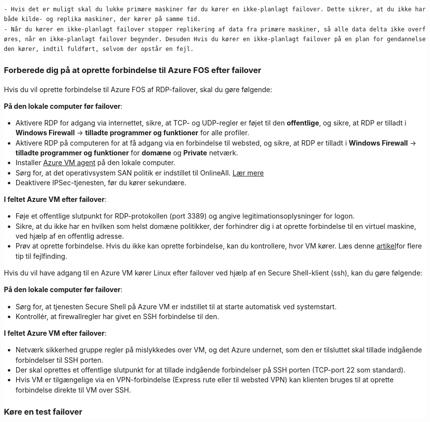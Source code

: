     - Hvis det er muligt skal du lukke primære maskiner før du kører en ikke-planlagt failover. Dette sikrer, at du ikke har både kilde- og replika maskiner, der kører på samme tid.
    - Når du kører en ikke-planlagt failover stopper replikering af data fra primære maskiner, så alle data delta ikke overføres, når en ikke-planlagt failover begynder. Desuden Hvis du kører en ikke-planlagt failover på en plan for gendannelse den kører, indtil fuldført, selvom der opstår en fejl.

### <a name="prepare-to-connect-to-azure-vms-after-failover"></a>Forberede dig på at oprette forbindelse til Azure FOS efter failover

Hvis du vil oprette forbindelse til Azure FOS af RDP-failover, skal du gøre følgende:

**På den lokale computer før failover**:

- Aktivere RDP for adgang via internettet, sikre, at TCP- og UDP-regler er føjet til den **offentlige**, og sikre, at RDP er tilladt i **Windows Firewall** -> **tilladte programmer og funktioner** for alle profiler.
- Aktivere RDP på computeren for at få adgang via en forbindelse til websted, og sikre, at RDP er tilladt i **Windows Firewall** -> **tilladte programmer og funktioner** for **domæne** og **Private** netværk.
- Installer [Azure VM agent](http://go.microsoft.com/fwlink/?LinkID=394789&clcid=0x409) på den lokale computer.
- Sørg for, at det operativsystem SAN politik er indstillet til OnlineAll. [Lær mere]( https://support.microsoft.com/kb/3031135)
- Deaktivere IPSec-tjenesten, før du kører sekundære.

**I feltet Azure VM efter failover**:

- Føje et offentlige slutpunkt for RDP-protokollen (port 3389) og angive legitimationsoplysninger for logon.
- Sikre, at du ikke har en hvilken som helst domæne politikker, der forhindrer dig i at oprette forbindelse til en virtuel maskine, ved hjælp af en offentlig adresse.
- Prøv at oprette forbindelse. Hvis du ikke kan oprette forbindelse, kan du kontrollere, hvor VM kører. Læs denne [artikel](http://social.technet.microsoft.com/wiki/contents/articles/31666.troubleshooting-remote-desktop-connection-after-failover-using-asr.aspx)for flere tip til fejlfinding.

Hvis du vil have adgang til en Azure VM kører Linux efter failover ved hjælp af en Secure Shell-klient (ssh), kan du gøre følgende:

**På den lokale computer før failover**:

- Sørg for, at tjenesten Secure Shell på Azure VM er indstillet til at starte automatisk ved systemstart.
- Kontrollér, at firewallregler har givet en SSH forbindelse til den.

**I feltet Azure VM efter failover**:

- Netværk sikkerhed gruppe regler på mislykkedes over VM, og det Azure undernet, som den er tilsluttet skal tillade indgående forbindelser til SSH porten.
- Der skal oprettes et offentlige slutpunkt for at tillade indgående forbindelser på SSH porten (TCP-port 22 som standard).
- Hvis VM er tilgængelige via en VPN-forbindelse (Express rute eller til websted VPN) kan klienten bruges til at oprette forbindelse direkte til VM over SSH.


### <a name="run-a-test-failover"></a>Køre en test failover
